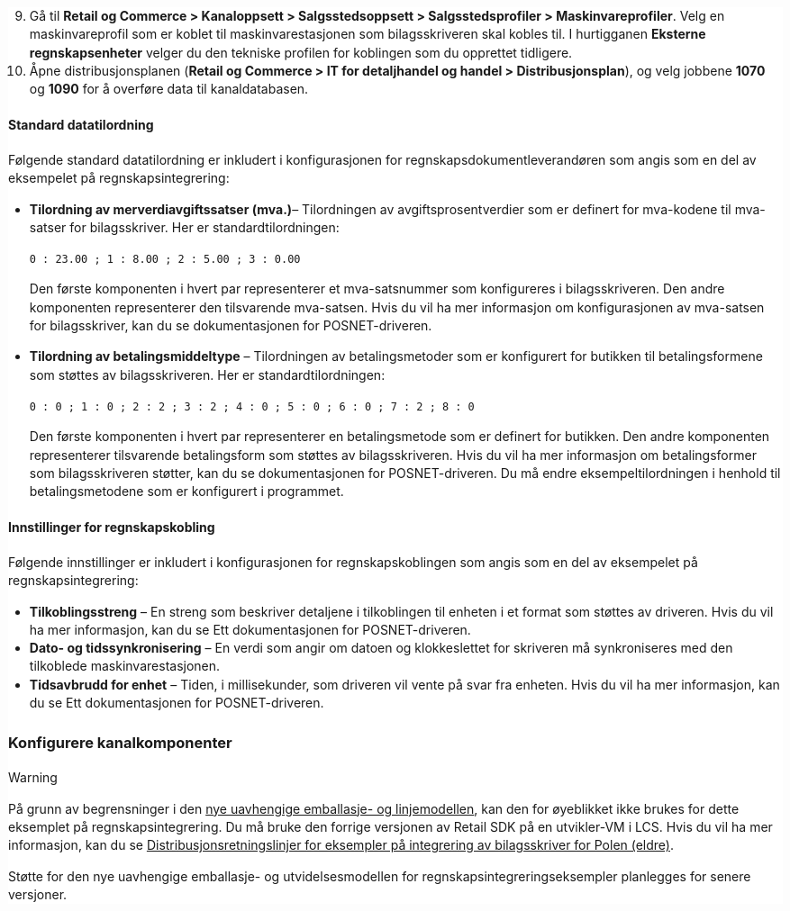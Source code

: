 9. Gå til **Retail og Commerce \> Kanaloppsett \> Salgsstedsoppsett \> Salgsstedsprofiler \> Maskinvareprofiler**. Velg en maskinvareprofil som er koblet til maskinvarestasjonen som bilagsskriveren skal kobles til. I hurtigganen **Eksterne regnskapsenheter** velger du den tekniske profilen for koblingen som du opprettet tidligere.
10. Åpne distribusjonsplanen (**Retail og Commerce \> IT for detaljhandel og handel \> Distribusjonsplan**), og velg jobbene **1070** og **1090** for å overføre data til kanaldatabasen.

#### <a name="default-data-mapping"></a>Standard datatilordning

Følgende standard datatilordning er inkludert i konfigurasjonen for regnskapsdokumentleverandøren som angis som en del av eksempelet på regnskapsintegrering:

- **Tilordning av merverdiavgiftssatser (mva.)**– Tilordningen av avgiftsprosentverdier som er definert for mva-kodene til mva-satser for bilagsskriver. Her er standardtilordningen:

    ```
    0 : 23.00 ; 1 : 8.00 ; 2 : 5.00 ; 3 : 0.00
    ```

    Den første komponenten i hvert par representerer et mva-satsnummer som konfigureres i bilagsskriveren. Den andre komponenten representerer den tilsvarende mva-satsen. Hvis du vil ha mer informasjon om konfigurasjonen av mva-satsen for bilagsskriver, kan du se dokumentasjonen for POSNET-driveren.

- **Tilordning av betalingsmiddeltype** – Tilordningen av betalingsmetoder som er konfigurert for butikken til betalingsformene som støttes av bilagsskriveren. Her er standardtilordningen:

    ```
    0 : 0 ; 1 : 0 ; 2 : 2 ; 3 : 2 ; 4 : 0 ; 5 : 0 ; 6 : 0 ; 7 : 2 ; 8 : 0
    ```

    Den første komponenten i hvert par representerer en betalingsmetode som er definert for butikken. Den andre komponenten representerer tilsvarende betalingsform som støttes av bilagsskriveren. Hvis du vil ha mer informasjon om betalingsformer som bilagsskriveren støtter, kan du se dokumentasjonen for POSNET-driveren. Du må endre eksempeltilordningen i henhold til betalingsmetodene som er konfigurert i programmet.

#### <a name="fiscal-connector-settings"></a>Innstillinger for regnskapskobling

Følgende innstillinger er inkludert i konfigurasjonen for regnskapskoblingen som angis som en del av eksempelet på regnskapsintegrering:

- **Tilkoblingsstreng** – En streng som beskriver detaljene i tilkoblingen til enheten i et format som støttes av driveren. Hvis du vil ha mer informasjon, kan du se Ett dokumentasjonen for POSNET-driveren.
- **Dato- og tidssynkronisering** – En verdi som angir om datoen og klokkeslettet for skriveren må synkroniseres med den tilkoblede maskinvarestasjonen.
- **Tidsavbrudd for enhet** – Tiden, i millisekunder, som driveren vil vente på svar fra enheten. Hvis du vil ha mer informasjon, kan du se Ett dokumentasjonen for POSNET-driveren.

### <a name="configure-channel-components"></a>Konfigurere kanalkomponenter

> [!WARNING]
> På grunn av begrensninger i den [nye uavhengige emballasje- og linjemodellen](../dev-itpro/build-pipeline.md), kan den for øyeblikket ikke brukes for dette eksemplet på regnskapsintegrering. Du må bruke den forrige versjonen av Retail SDK på en utvikler-VM i LCS. Hvis du vil ha mer informasjon, kan du se [Distribusjonsretningslinjer for eksempler på integrering av bilagsskriver for Polen (eldre)](emea-pol-fpi-sample-sdk.md).
>
> Støtte for den nye uavhengige emballasje- og utvidelsesmodellen for regnskapsintegreringseksempler planlegges for senere versjoner.
